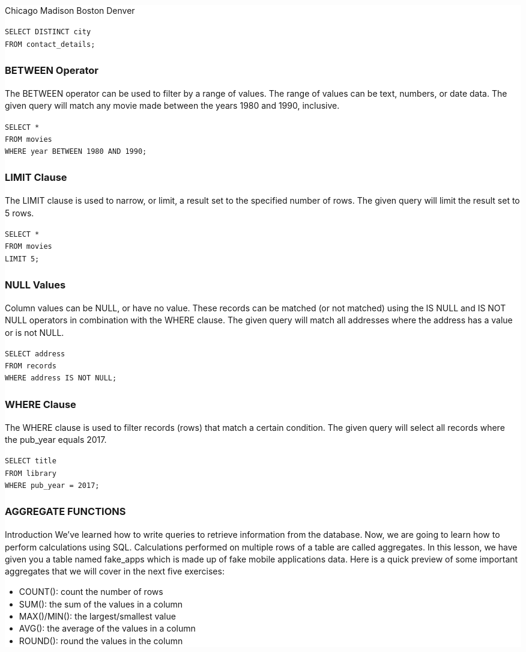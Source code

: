 Chicago Madison Boston Denver 

```
SELECT DISTINCT city 
FROM contact_details; 
```
### BETWEEN Operator 
The BETWEEN operator can be used to filter by a range of values. The range of  values can be text, numbers, or date data. The given query will match any  movie made between the years 1980 and 1990, inclusive. 
```
SELECT * 
FROM movies 
WHERE year BETWEEN 1980 AND 1990; 
```
### LIMIT Clause 
The LIMIT clause is used to narrow, or limit, a result set to the specified number  of rows. The given query will limit the result set to 5 rows. 
```
SELECT * 
FROM movies 
LIMIT 5; 
```
### NULL Values 
Column values can be NULL, or have no value. These records can be matched  (or not matched) using the IS NULL and IS NOT NULL operators in combination  with the WHERE clause. The given query will match all addresses where the  address has a value or is not NULL. 
```
SELECT address 
FROM records 
WHERE address IS NOT NULL; 
```
### WHERE Clause 
The WHERE clause is used to filter records (rows) that match a certain  condition. The given query will select all records where  
the pub_year equals 2017. 
```
SELECT title 
FROM library 
WHERE pub_year = 2017;
```

### AGGREGATE FUNCTIONS 
Introduction 
We’ve learned how to write queries to retrieve information from the database.  Now, we are going to learn how to perform calculations using SQL. Calculations performed on multiple rows of a table are called aggregates. In this lesson, we have given you a table named fake_apps which is made up of  fake mobile applications data. 
Here is a quick preview of some important aggregates that we will cover in the  next five exercises: 
- COUNT(): count the number of rows 
- SUM(): the sum of the values in a column 
- MAX()/MIN(): the largest/smallest value 
- AVG(): the average of the values in a column 
- ROUND(): round the values in the column 
